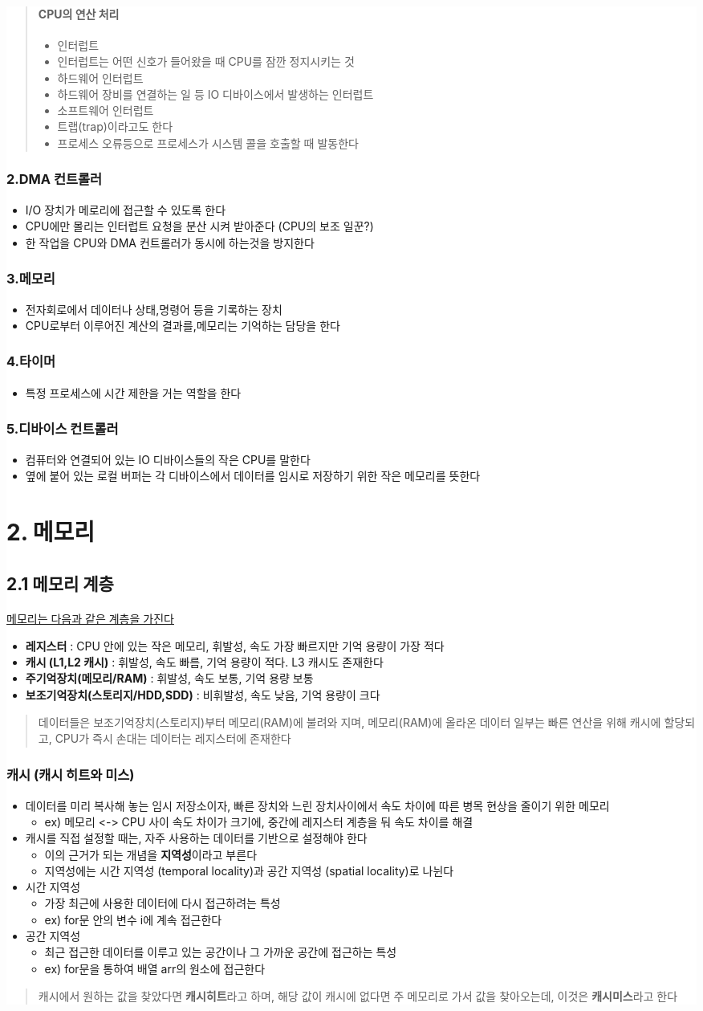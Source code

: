 >#### CPU의 연산 처리
>- 인터럽트
>  - 인터럽트는 어떤 신호가 들어왔을 때 CPU를 잠깐 정지시키는 것
>- 하드웨어 인터럽트
>  - 하드웨어 장비를 연결하는 일 등 IO 디바이스에서 발생하는 인터럽트
>- 소프트웨어 인터럽트
>  - 트랩(trap)이라고도 한다
>  - 프로세스 오류등으로 프로세스가 시스템 콜을 호출할 때 발동한다
### 2.DMA 컨트롤러
- I/O 장치가 메로리에 접근할 수 있도록 한다
- CPU에만 몰리는 인터럽트 요청을 분산 시켜 받아준다 (CPU의 보조 일꾼?)
- 한 작업을 CPU와 DMA 컨트롤러가 동시에 하는것을 방지한다
### 3.메모리
- 전자회로에서 데이터나 상태,명령어 등을 기록하는 장치
- CPU로부터 이루어진 계산의 결과를,메모리는 기억하는 담당을 한다
### 4.타이머
- 특정 프로세스에 시간 제한을 거는 역할을 한다
### 5.디바이스 컨트롤러
- 컴퓨터와 연결되어 있는 IO 디바이스들의 작은 CPU를 말한다
- 옆에 붙어 있는 로컬 버퍼는 각 디바이스에서 데이터를 임시로 저장하기 위한 작은 메모리를 뜻한다 

# 2. 메모리
## 2.1 메모리 계층
[메모리는 다음과 같은 계층을 가진다](https://velog.io/@yu-jin-song/CS-%EB%A9%94%EB%AA%A8%EB%A6%AC-%EA%B3%84%EC%B8%B5-%EA%B5%AC%EC%A1%B0)
- **레지스터** : CPU 안에 있는 작은 메모리, 휘발성, 속도 가장 빠르지만 기억 용량이 가장 적다
- **캐시 (L1,L2 캐시)** : 휘발성, 속도 빠름, 기억 용량이 적다. L3 캐시도 존재한다
- **주기억장치(메모리/RAM)** : 휘발성, 속도 보통, 기억 용량 보통
- **보조기억장치(스토리지/HDD,SDD)** : 비휘발성, 속도 낮음, 기억 용량이 크다
> 데이터들은 보조기억장치(스토리지)부터 메모리(RAM)에 불려와 지며, 메모리(RAM)에 올라온 데이터 일부는 빠른 연산을 위해 캐시에 할당되고, CPU가 즉시 손대는 데이터는 레지스터에 존재한다

### 캐시 (캐시 히트와 미스)
- 데이터를 미리 복사해 놓는 임시 저장소이자, 빠른 장치와 느린 장치사이에서 속도 차이에 따른 병목 현상을 줄이기 위한 메모리
  - ex) 메모리 <-> CPU 사이 속도 차이가 크기에, 중간에 레지스터 계층을 둬 속도 차이를 해결
- 캐시를 직접 설정할 때는, 자주 사용하는 데이터를 기반으로 설정해야 한다
  - 이의 근거가 되는 개념을 **지역성**이라고 부른다
  - 지역성에는 시간 지역성 (temporal locality)과 공간 지역성 (spatial locality)로 나뉜다
- 시간 지역성
  - 가장 최근에 사용한 데이터에 다시 접근하려는 특성
  - ex) for문 안의 변수 i에 계속 접근한다
- 공간 지역성
  - 최근 접근한 데이터를 이루고 있는 공간이나 그 가까운 공간에 접근하는 특성
  - ex) for문을 통하여 배열 arr의 원소에 접근한다
  
>캐시에서 원하는 값을 찾았다면 **캐시히트**라고 하며, 해당 값이 캐시에 없다면 주 메모리로 가서 값을 찾아오는데, 이것은 **캐시미스**라고 한다

